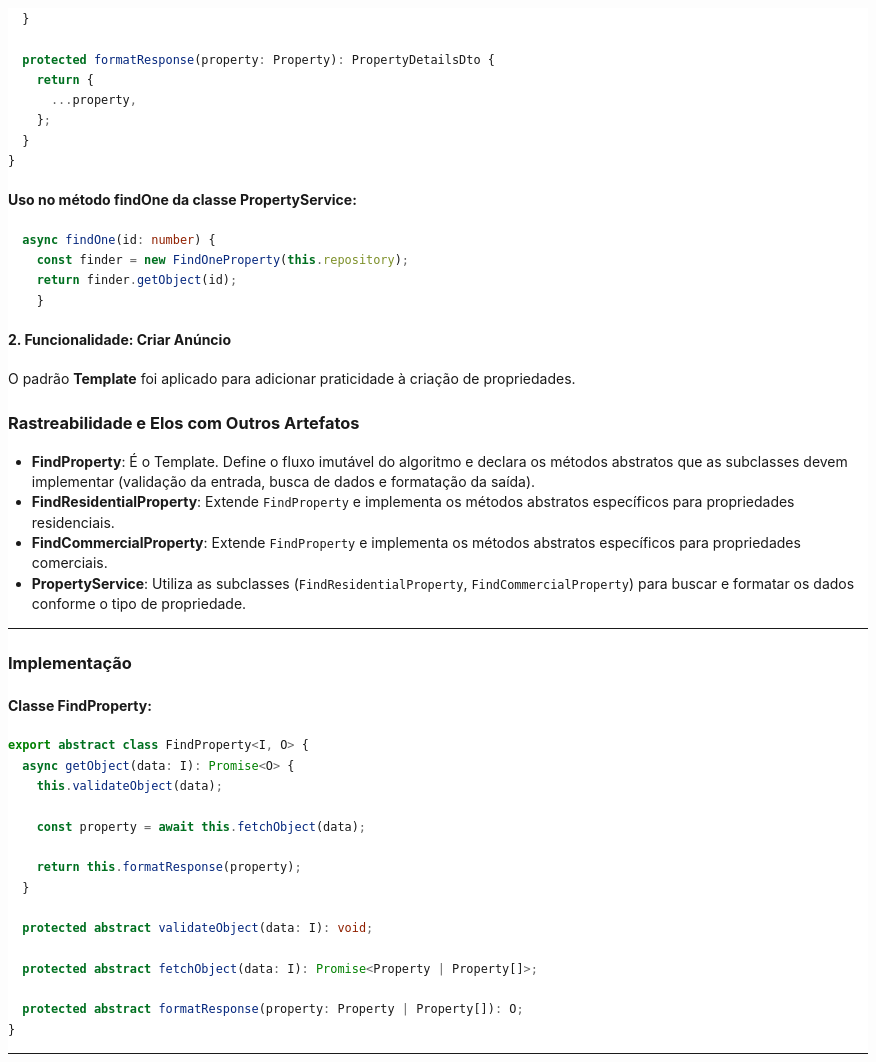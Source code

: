 ```typescript
  }

  protected formatResponse(property: Property): PropertyDetailsDto {
    return {
      ...property,
    };
  }
}
```

#### Uso no método findOne da classe PropertyService:

```typescript
  async findOne(id: number) {
    const finder = new FindOneProperty(this.repository);
    return finder.getObject(id);
    }
```

#### 2. Funcionalidade: Criar Anúncio

O padrão **Template** foi aplicado para adicionar praticidade à criação de propriedades.

### Rastreabilidade e Elos com Outros Artefatos

- **FindProperty**: É o Template. Define o fluxo imutável do algoritmo e declara os métodos abstratos que as subclasses devem implementar (validação da entrada, busca de dados e formatação da saída).  
- **FindResidentialProperty**: Extende `FindProperty` e implementa os métodos abstratos específicos para propriedades residenciais.  
- **FindCommercialProperty**: Extende `FindProperty` e implementa os métodos abstratos específicos para propriedades comerciais.  
- **PropertyService**: Utiliza as subclasses (`FindResidentialProperty`, `FindCommercialProperty`) para buscar e formatar os dados conforme o tipo de propriedade.

---

### Implementação

#### Classe FindProperty:

```typescript
export abstract class FindProperty<I, O> {
  async getObject(data: I): Promise<O> {
    this.validateObject(data);

    const property = await this.fetchObject(data);

    return this.formatResponse(property);
  }

  protected abstract validateObject(data: I): void;

  protected abstract fetchObject(data: I): Promise<Property | Property[]>;

  protected abstract formatResponse(property: Property | Property[]): O;
}
```

---